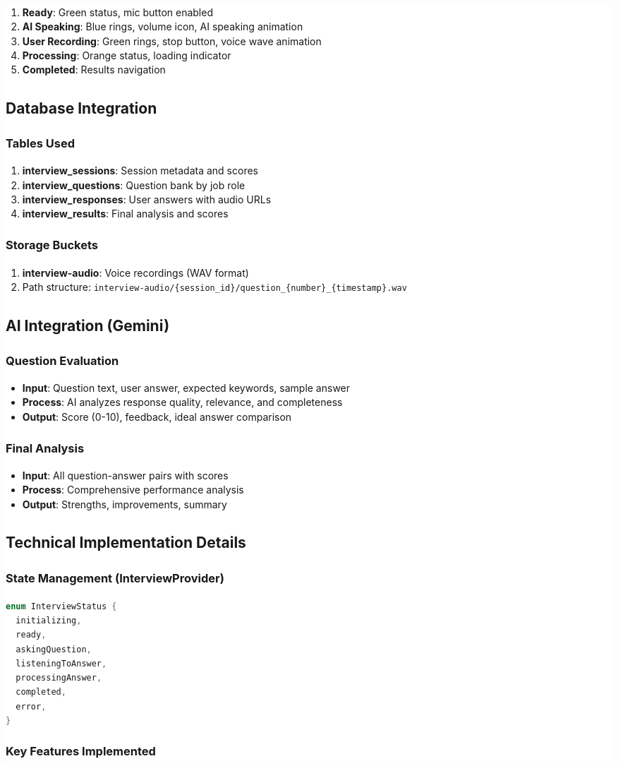 1. **Ready**: Green status, mic button enabled
2. **AI Speaking**: Blue rings, volume icon, AI speaking animation
3. **User Recording**: Green rings, stop button, voice wave animation
4. **Processing**: Orange status, loading indicator
5. **Completed**: Results navigation

## Database Integration

### Tables Used

1. **interview_sessions**: Session metadata and scores
2. **interview_questions**: Question bank by job role
3. **interview_responses**: User answers with audio URLs
4. **interview_results**: Final analysis and scores

### Storage Buckets

1. **interview-audio**: Voice recordings (WAV format)
2. Path structure: `interview-audio/{session_id}/question_{number}_{timestamp}.wav`

## AI Integration (Gemini)

### Question Evaluation

- **Input**: Question text, user answer, expected keywords, sample answer
- **Process**: AI analyzes response quality, relevance, and completeness
- **Output**: Score (0-10), feedback, ideal answer comparison

### Final Analysis

- **Input**: All question-answer pairs with scores
- **Process**: Comprehensive performance analysis
- **Output**: Strengths, improvements, summary

## Technical Implementation Details

### State Management (InterviewProvider)

```dart
enum InterviewStatus {
  initializing,
  ready,
  askingQuestion,
  listeningToAnswer,
  processingAnswer,
  completed,
  error,
}
```

### Key Features Implemented
